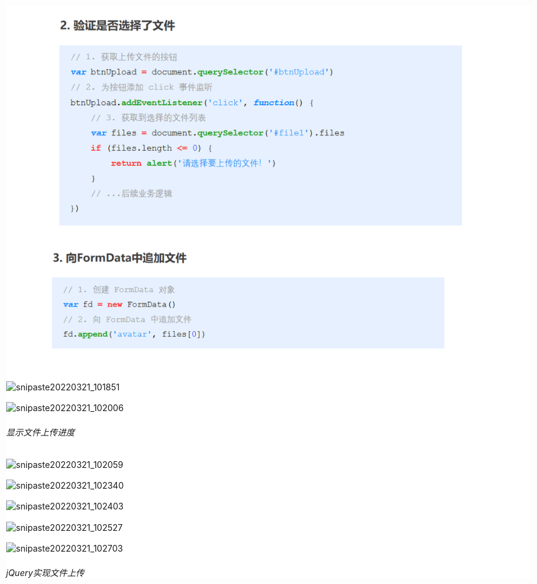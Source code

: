 ![snipaste20220321_101348](笔记截图/snipaste20220321_101348.png)

![snipaste20220321_101642](笔记截图/snipaste20220321_101642.png)

![snipaste20220321_101851](笔记截图/snipaste20220321_101851.png)

![snipaste20220321_102006](笔记截图/snipaste20220321_102006.png)

###### 显示文件上传进度

![snipaste20220321_102059](笔记截图/snipaste20220321_102059.png)

![snipaste20220321_102340](笔记截图/snipaste20220321_102340.png)

![snipaste20220321_102403](笔记截图/snipaste20220321_102403.png)

![snipaste20220321_102527](笔记截图/snipaste20220321_102527.png)

![snipaste20220321_102703](笔记截图/snipaste20220321_102703.png)

###### jQuery实现文件上传
